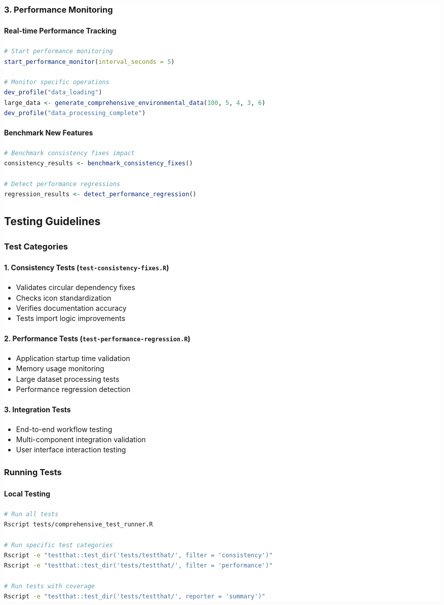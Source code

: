 ### 3. Performance Monitoring

#### Real-time Performance Tracking
```r
# Start performance monitoring
start_performance_monitor(interval_seconds = 5)

# Monitor specific operations
dev_profile("data_loading")
large_data <- generate_comprehensive_environmental_data(100, 5, 4, 3, 6)
dev_profile("data_processing_complete")
```

#### Benchmark New Features
```r
# Benchmark consistency fixes impact
consistency_results <- benchmark_consistency_fixes()

# Detect performance regressions
regression_results <- detect_performance_regression()
```

## Testing Guidelines

### Test Categories

#### 1. Consistency Tests (`test-consistency-fixes.R`)
- Validates circular dependency fixes
- Checks icon standardization
- Verifies documentation accuracy
- Tests import logic improvements

#### 2. Performance Tests (`test-performance-regression.R`)
- Application startup time validation
- Memory usage monitoring
- Large dataset processing tests
- Performance regression detection

#### 3. Integration Tests
- End-to-end workflow testing
- Multi-component integration validation
- User interface interaction testing

### Running Tests

#### Local Testing
```bash
# Run all tests
Rscript tests/comprehensive_test_runner.R

# Run specific test categories
Rscript -e "testthat::test_dir('tests/testthat/', filter = 'consistency')"
Rscript -e "testthat::test_dir('tests/testthat/', filter = 'performance')"

# Run tests with coverage
Rscript -e "testthat::test_dir('tests/testthat/', reporter = 'summary')"
```
